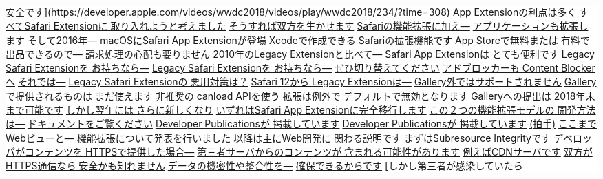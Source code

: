 安全です](https://developer.apple.com/videos/wwdc2018/videos/play/wwdc2018/234/?time=308) [App Extensionの利点は多く](https://developer.apple.com/videos/wwdc2018/videos/play/wwdc2018/234/?time=313) [すべてSafari Extensionに
取り入れようと考えました](https://developer.apple.com/videos/wwdc2018/videos/play/wwdc2018/234/?time=317) [そうすれば双方を生かせます](https://developer.apple.com/videos/wwdc2018/videos/play/wwdc2018/234/?time=322) [Safariの機能拡張に加え―](https://developer.apple.com/videos/wwdc2018/videos/play/wwdc2018/234/?time=324) [アプリケーションも拡張します](https://developer.apple.com/videos/wwdc2018/videos/play/wwdc2018/234/?time=328) [そして2016年―](https://developer.apple.com/videos/wwdc2018/videos/play/wwdc2018/234/?time=331) [macOSにSafari
App Extensionが登場](https://developer.apple.com/videos/wwdc2018/videos/play/wwdc2018/234/?time=333) [Xcodeで作成できる
Safariの拡張機能です](https://developer.apple.com/videos/wwdc2018/videos/play/wwdc2018/234/?time=337) [App Storeで無料または
有料で出品できるので―](https://developer.apple.com/videos/wwdc2018/videos/play/wwdc2018/234/?time=340) [請求処理の心配も要りません](https://developer.apple.com/videos/wwdc2018/videos/play/wwdc2018/234/?time=346) [2010年のLegacy
Extensionと比べて―](https://developer.apple.com/videos/wwdc2018/videos/play/wwdc2018/234/?time=350) [Safari App Extensionは
とても便利です](https://developer.apple.com/videos/wwdc2018/videos/play/wwdc2018/234/?time=353) [Legacy Safari Extensionを
お持ちなら―](https://developer.apple.com/videos/wwdc2018/videos/play/wwdc2018/234/?time=357) [Legacy Safari Extensionを
お持ちなら―](https://developer.apple.com/videos/wwdc2018/videos/play/wwdc2018/234/?time=357) [ぜひ切り替えてください](https://developer.apple.com/videos/wwdc2018/videos/play/wwdc2018/234/?time=361) [アドブロッカーも
Content Blockerへ](https://developer.apple.com/videos/wwdc2018/videos/play/wwdc2018/234/?time=363) [それでは―](https://developer.apple.com/videos/wwdc2018/videos/play/wwdc2018/234/?time=367) [Legacy Safari Extensionの
悪用対策は？](https://developer.apple.com/videos/wwdc2018/videos/play/wwdc2018/234/?time=369) [Safari 12から
Legacy Extensionは―](https://developer.apple.com/videos/wwdc2018/videos/play/wwdc2018/234/?time=375) [Gallery外ではサポートされません](https://developer.apple.com/videos/wwdc2018/videos/play/wwdc2018/234/?time=380) [Galleryで提供されるものは
まだ使えます](https://developer.apple.com/videos/wwdc2018/videos/play/wwdc2018/234/?time=384) [非推奨の canload APIを使う
拡張は例外で](https://developer.apple.com/videos/wwdc2018/videos/play/wwdc2018/234/?time=390) [デフォルトで無効となります](https://developer.apple.com/videos/wwdc2018/videos/play/wwdc2018/234/?time=395) [Galleryへの提出は
2018年末まで可能です](https://developer.apple.com/videos/wwdc2018/videos/play/wwdc2018/234/?time=397) [しかし翌年には さらに新しくなり](https://developer.apple.com/videos/wwdc2018/videos/play/wwdc2018/234/?time=402) [いずれはSafari App
Extensionに完全移行します](https://developer.apple.com/videos/wwdc2018/videos/play/wwdc2018/234/?time=406) [この２つの機能拡張モデルの
開発方法は―](https://developer.apple.com/videos/wwdc2018/videos/play/wwdc2018/234/?time=410) [ドキュメントをご覧ください](https://developer.apple.com/videos/wwdc2018/videos/play/wwdc2018/234/?time=414) [Developer Publicationsが
掲載しています](https://developer.apple.com/videos/wwdc2018/videos/play/wwdc2018/234/?time=417) [Developer Publicationsが
掲載しています](https://developer.apple.com/videos/wwdc2018/videos/play/wwdc2018/234/?time=417) [(拍手)](https://developer.apple.com/videos/wwdc2018/videos/play/wwdc2018/234/?time=421) [ここまでWebビューと―](https://developer.apple.com/videos/wwdc2018/videos/play/wwdc2018/234/?time=427) [機能拡張について発表を行いました](https://developer.apple.com/videos/wwdc2018/videos/play/wwdc2018/234/?time=430) [以降は主にWeb開発に
関わる説明です](https://developer.apple.com/videos/wwdc2018/videos/play/wwdc2018/234/?time=434) [まずはSubresource
Integrityです](https://developer.apple.com/videos/wwdc2018/videos/play/wwdc2018/234/?time=438) [デベロッパがコンテンツを
HTTPSで提供した場合―](https://developer.apple.com/videos/wwdc2018/videos/play/wwdc2018/234/?time=441) [第三者サーバからのコンテンツが
含まれる可能性があります](https://developer.apple.com/videos/wwdc2018/videos/play/wwdc2018/234/?time=447) [例えばCDNサーバです](https://developer.apple.com/videos/wwdc2018/videos/play/wwdc2018/234/?time=452) [双方がHTTPS通信なら
安全かも知れません](https://developer.apple.com/videos/wwdc2018/videos/play/wwdc2018/234/?time=455) [データの機密性や整合性を―](https://developer.apple.com/videos/wwdc2018/videos/play/wwdc2018/234/?time=459) [確保できるからです](https://developer.apple.com/videos/wwdc2018/videos/play/wwdc2018/234/?time=462) [しかし第三者が感染していたら